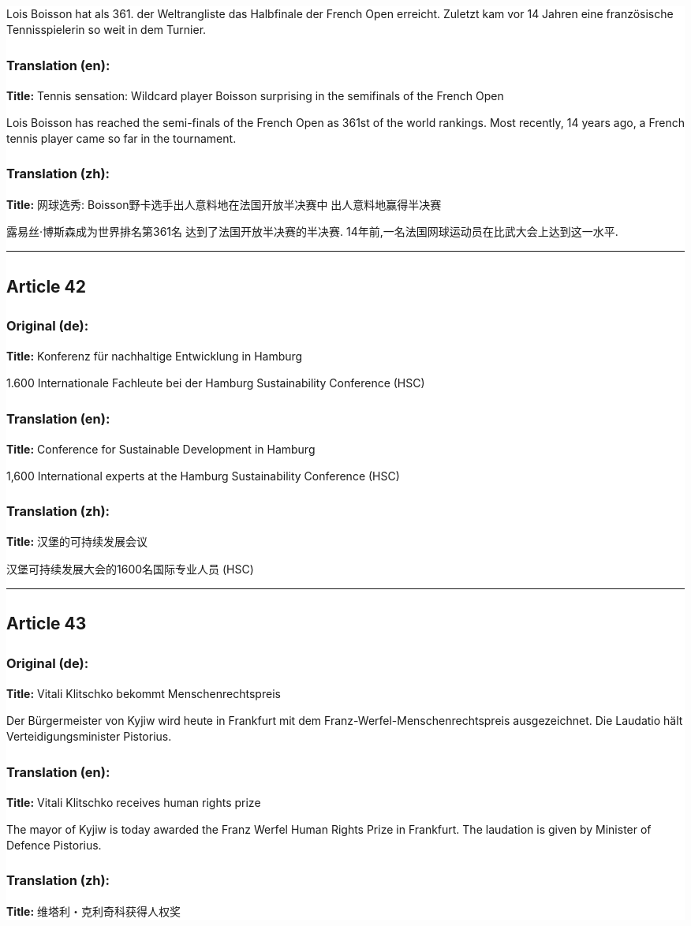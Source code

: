 Lois Boisson hat als 361. der Weltrangliste das Halbfinale der French Open erreicht. Zuletzt kam vor 14 Jahren eine französische Tennisspielerin so weit in dem Turnier.

### Translation (en):
**Title:** Tennis sensation: Wildcard player Boisson surprising in the semifinals of the French Open

Lois Boisson has reached the semi-finals of the French Open as 361st of the world rankings. Most recently, 14 years ago, a French tennis player came so far in the tournament.

### Translation (zh):
**Title:** 网球选秀: Boisson野卡选手出人意料地在法国开放半决赛中 出人意料地赢得半决赛

露易丝·博斯森成为世界排名第361名 达到了法国开放半决赛的半决赛. 14年前,一名法国网球运动员在比武大会上达到这一水平.

---

## Article 42
### Original (de):
**Title:** Konferenz für nachhaltige Entwicklung in Hamburg

1.600 Internationale Fachleute bei der Hamburg Sustainability Conference (HSC)

### Translation (en):
**Title:** Conference for Sustainable Development in Hamburg

1,600 International experts at the Hamburg Sustainability Conference (HSC)

### Translation (zh):
**Title:** 汉堡的可持续发展会议

汉堡可持续发展大会的1600名国际专业人员 (HSC)

---

## Article 43
### Original (de):
**Title:** Vitali Klitschko bekommt Menschenrechtspreis

Der Bürgermeister von Kyjiw wird heute in Frankfurt mit dem Franz-Werfel-Menschenrechtspreis ausgezeichnet. Die Laudatio hält Verteidigungsminister Pistorius.&nbsp;&nbsp;

### Translation (en):
**Title:** Vitali Klitschko receives human rights prize

The mayor of Kyjiw is today awarded the Franz Werfel Human Rights Prize in Frankfurt. The laudation is given by Minister of Defence Pistorius.&nbsp;&nbsp;

### Translation (zh):
**Title:** 维塔利・克利奇科获得人权奖
